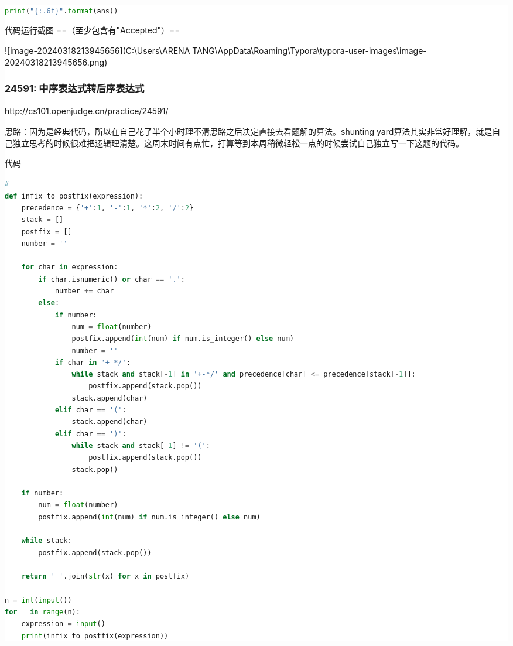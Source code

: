 ```python
print("{:.6f}".format(ans))
```



代码运行截图 ==（至少包含有"Accepted"）==

![image-20240318213945656](C:\Users\ARENA TANG\AppData\Roaming\Typora\typora-user-images\image-20240318213945656.png)



### 24591: 中序表达式转后序表达式

http://cs101.openjudge.cn/practice/24591/



思路：因为是经典代码，所以在自己花了半个小时理不清思路之后决定直接去看题解的算法。shunting yard算法其实非常好理解，就是自己独立思考的时候很难把逻辑理清楚。这周末时间有点忙，打算等到本周稍微轻松一点的时候尝试自己独立写一下这题的代码。



代码

```python
# 
def infix_to_postfix(expression):
    precedence = {'+':1, '-':1, '*':2, '/':2}
    stack = []
    postfix = []
    number = ''

    for char in expression:
        if char.isnumeric() or char == '.':
            number += char
        else:
            if number:
                num = float(number)
                postfix.append(int(num) if num.is_integer() else num)
                number = ''
            if char in '+-*/':
                while stack and stack[-1] in '+-*/' and precedence[char] <= precedence[stack[-1]]:
                    postfix.append(stack.pop())
                stack.append(char)
            elif char == '(':
                stack.append(char)
            elif char == ')':
                while stack and stack[-1] != '(':
                    postfix.append(stack.pop())
                stack.pop()

    if number:
        num = float(number)
        postfix.append(int(num) if num.is_integer() else num)

    while stack:
        postfix.append(stack.pop())

    return ' '.join(str(x) for x in postfix)

n = int(input())
for _ in range(n):
    expression = input()
    print(infix_to_postfix(expression))
```
